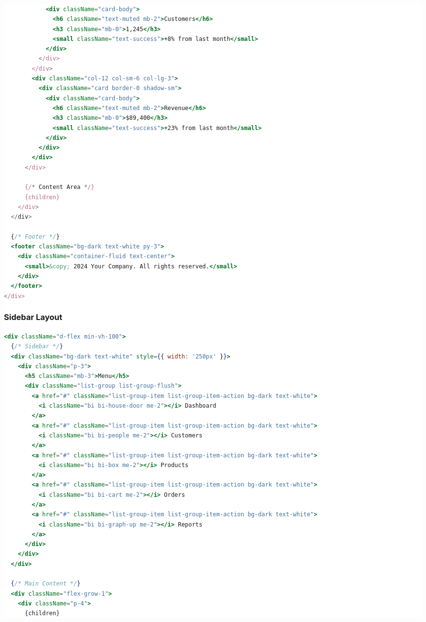 ```jsx
            <div className="card-body">
              <h6 className="text-muted mb-2">Customers</h6>
              <h3 className="mb-0">1,245</h3>
              <small className="text-success">+8% from last month</small>
            </div>
          </div>
        </div>
        <div className="col-12 col-sm-6 col-lg-3">
          <div className="card border-0 shadow-sm">
            <div className="card-body">
              <h6 className="text-muted mb-2">Revenue</h6>
              <h3 className="mb-0">$89,400</h3>
              <small className="text-success">+23% from last month</small>
            </div>
          </div>
        </div>
      </div>
      
      {/* Content Area */}
      {children}
    </div>
  </div>
  
  {/* Footer */}
  <footer className="bg-dark text-white py-3">
    <div className="container-fluid text-center">
      <small>&copy; 2024 Your Company. All rights reserved.</small>
    </div>
  </footer>
</div>
```

### Sidebar Layout
```jsx
<div className="d-flex min-vh-100">
  {/* Sidebar */}
  <div className="bg-dark text-white" style={{ width: '250px' }}>
    <div className="p-3">
      <h5 className="mb-3">Menu</h5>
      <div className="list-group list-group-flush">
        <a href="#" className="list-group-item list-group-item-action bg-dark text-white">
          <i className="bi bi-house-door me-2"></i> Dashboard
        </a>
        <a href="#" className="list-group-item list-group-item-action bg-dark text-white">
          <i className="bi bi-people me-2"></i> Customers
        </a>
        <a href="#" className="list-group-item list-group-item-action bg-dark text-white">
          <i className="bi bi-box me-2"></i> Products
        </a>
        <a href="#" className="list-group-item list-group-item-action bg-dark text-white">
          <i className="bi bi-cart me-2"></i> Orders
        </a>
        <a href="#" className="list-group-item list-group-item-action bg-dark text-white">
          <i className="bi bi-graph-up me-2"></i> Reports
        </a>
      </div>
    </div>
  </div>
  
  {/* Main Content */}
  <div className="flex-grow-1">
    <div className="p-4">
      {children}
```